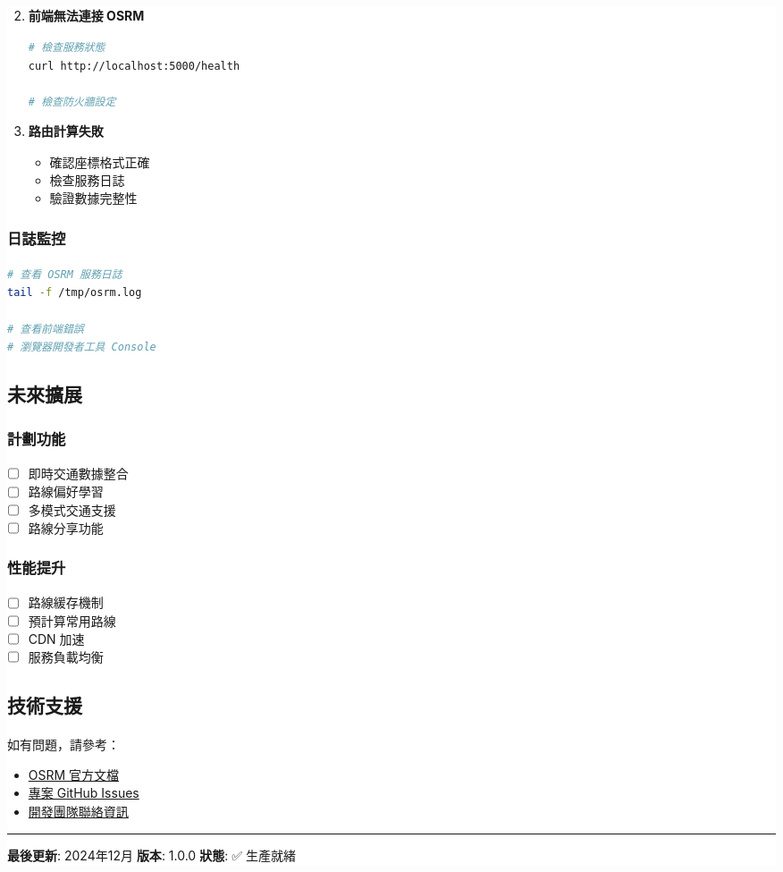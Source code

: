 2. **前端無法連接 OSRM**
   ```bash
   # 檢查服務狀態
   curl http://localhost:5000/health
   
   # 檢查防火牆設定
   ```

3. **路由計算失敗**
   - 確認座標格式正確
   - 檢查服務日誌
   - 驗證數據完整性

### 日誌監控

```bash
# 查看 OSRM 服務日誌
tail -f /tmp/osrm.log

# 查看前端錯誤
# 瀏覽器開發者工具 Console
```

## 未來擴展

### 計劃功能
- [ ] 即時交通數據整合
- [ ] 路線偏好學習
- [ ] 多模式交通支援
- [ ] 路線分享功能

### 性能提升
- [ ] 路線緩存機制
- [ ] 預計算常用路線
- [ ] CDN 加速
- [ ] 服務負載均衡

## 技術支援

如有問題，請參考：
- [OSRM 官方文檔](http://project-osrm.org/)
- [專案 GitHub Issues](../../issues)
- [開發團隊聯絡資訊](../../CONTACT.md)

---

**最後更新**: 2024年12月
**版本**: 1.0.0
**狀態**: ✅ 生產就緒
